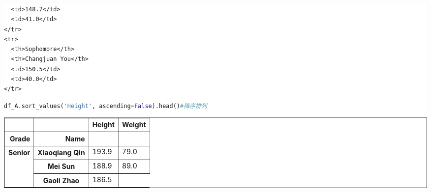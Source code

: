       <td>148.7</td>
      <td>41.0</td>
    </tr>
    <tr>
      <th>Sophomore</th>
      <th>Changjuan You</th>
      <td>150.5</td>
      <td>40.0</td>
    </tr>
  </tbody>
</table>
</div>




```python
df_A.sort_values('Height', ascending=False).head()#降序排列

```




<div>
<style scoped>
    .dataframe tbody tr th:only-of-type {
        vertical-align: middle;
    }

    .dataframe tbody tr th {
        vertical-align: top;
    }

    .dataframe thead th {
        text-align: right;
    }
</style>
<table border="1" class="dataframe">
  <thead>
    <tr style="text-align: right;">
      <th></th>
      <th></th>
      <th>Height</th>
      <th>Weight</th>
    </tr>
    <tr>
      <th>Grade</th>
      <th>Name</th>
      <th></th>
      <th></th>
    </tr>
  </thead>
  <tbody>
    <tr>
      <th rowspan="3" valign="top">Senior</th>
      <th>Xiaoqiang Qin</th>
      <td>193.9</td>
      <td>79.0</td>
    </tr>
    <tr>
      <th>Mei Sun</th>
      <td>188.9</td>
      <td>89.0</td>
    </tr>
    <tr>
      <th>Gaoli Zhao</th>
      <td>186.5</td>